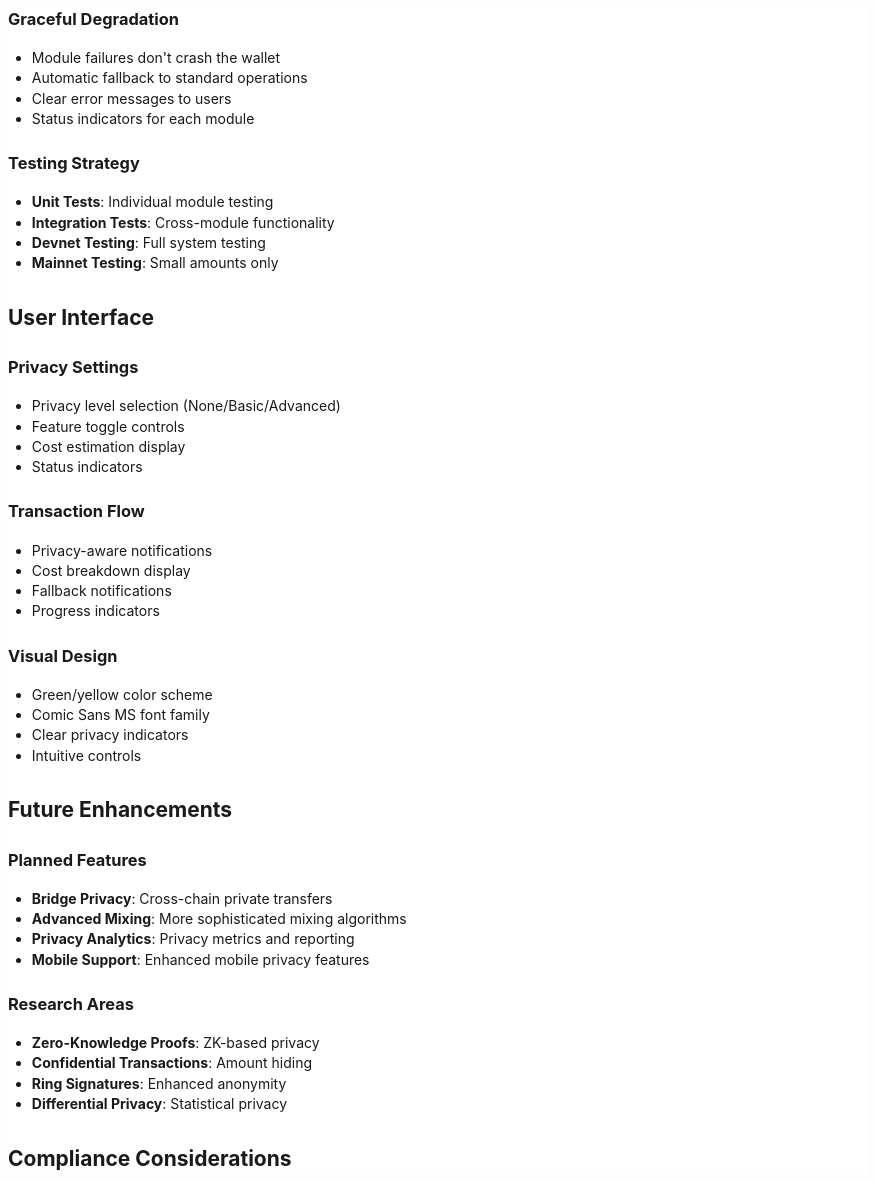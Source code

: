 ### Graceful Degradation
- Module failures don't crash the wallet
- Automatic fallback to standard operations
- Clear error messages to users
- Status indicators for each module

### Testing Strategy
- **Unit Tests**: Individual module testing
- **Integration Tests**: Cross-module functionality
- **Devnet Testing**: Full system testing
- **Mainnet Testing**: Small amounts only

## User Interface

### Privacy Settings
- Privacy level selection (None/Basic/Advanced)
- Feature toggle controls
- Cost estimation display
- Status indicators

### Transaction Flow
- Privacy-aware notifications
- Cost breakdown display
- Fallback notifications
- Progress indicators

### Visual Design
- Green/yellow color scheme
- Comic Sans MS font family
- Clear privacy indicators
- Intuitive controls

## Future Enhancements

### Planned Features
- **Bridge Privacy**: Cross-chain private transfers
- **Advanced Mixing**: More sophisticated mixing algorithms
- **Privacy Analytics**: Privacy metrics and reporting
- **Mobile Support**: Enhanced mobile privacy features

### Research Areas
- **Zero-Knowledge Proofs**: ZK-based privacy
- **Confidential Transactions**: Amount hiding
- **Ring Signatures**: Enhanced anonymity
- **Differential Privacy**: Statistical privacy

## Compliance Considerations
